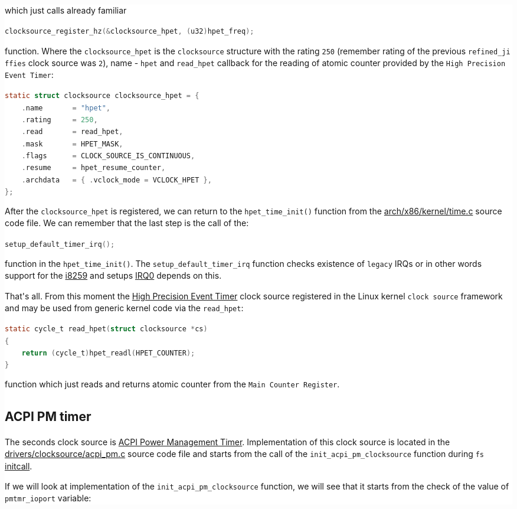 which just calls already familiar

```C
clocksource_register_hz(&clocksource_hpet, (u32)hpet_freq);
```

function. Where the `clocksource_hpet` is the `clocksource` structure with the rating `250` (remember rating of the previous `refined_jiffies` clock source was `2`), name - `hpet` and `read_hpet` callback for the reading of atomic counter provided by the `High Precision Event Timer`:

```C
static struct clocksource clocksource_hpet = {
	.name		= "hpet",
	.rating		= 250,
	.read		= read_hpet,
	.mask		= HPET_MASK,
	.flags		= CLOCK_SOURCE_IS_CONTINUOUS,
	.resume		= hpet_resume_counter,
	.archdata	= { .vclock_mode = VCLOCK_HPET },
};
```

After the `clocksource_hpet` is registered, we can return to the `hpet_time_init()` function from the [arch/x86/kernel/time.c](https://github.com/torvalds/linux/blob/master/arch/x86/kernel/time.c) source code file. We can remember that the last step is the call of the:

```C
setup_default_timer_irq();
```

function in the `hpet_time_init()`. The `setup_default_timer_irq` function checks existence of `legacy` IRQs or in other words support for the [i8259](https://en.wikipedia.org/wiki/Intel_8259) and setups [IRQ0](https://en.wikipedia.org/wiki/Interrupt_request_%28PC_architecture%29#Master_PIC) depends on this.

That's all. From this moment the [High Precision Event Timer](https://en.wikipedia.org/wiki/High_Precision_Event_Timer) clock source registered in the Linux kernel `clock source` framework and may be used from generic kernel code via the `read_hpet`:
```C
static cycle_t read_hpet(struct clocksource *cs)
{
	return (cycle_t)hpet_readl(HPET_COUNTER);
}
```

function which just reads and returns atomic counter from the `Main Counter Register`.

ACPI PM timer
--------------------------------------------------------------------------------

The seconds clock source is [ACPI Power Management Timer](http://uefi.org/sites/default/files/resources/ACPI_5.pdf). Implementation of this clock source is located in the [drivers/clocksource/acpi_pm.c](https://github.com/torvalds/linux/blob/master/drivers/clocksource_acpi_pm.c) source code file and starts from the call of the `init_acpi_pm_clocksource` function during `fs` [initcall](http://www.compsoc.man.ac.uk/~moz/kernelnewbies/documents/initcall/kernel.html).

If we will look at implementation of the `init_acpi_pm_clocksource` function, we will see that it starts from the check of the value of `pmtmr_ioport` variable:
